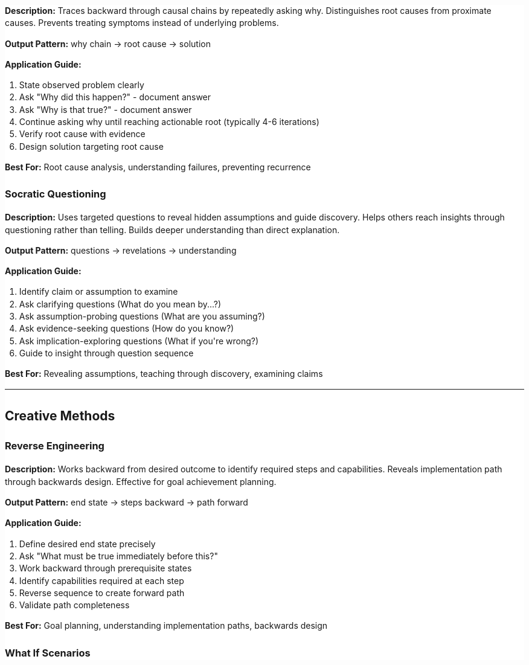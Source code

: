 **Description:** Traces backward through causal chains by repeatedly asking why. Distinguishes root causes from proximate causes. Prevents treating symptoms instead of underlying problems.

**Output Pattern:** why chain → root cause → solution

**Application Guide:**
1. State observed problem clearly
2. Ask "Why did this happen?" - document answer
3. Ask "Why is that true?" - document answer
4. Continue asking why until reaching actionable root (typically 4-6 iterations)
5. Verify root cause with evidence
6. Design solution targeting root cause

**Best For:** Root cause analysis, understanding failures, preventing recurrence

### Socratic Questioning

**Description:** Uses targeted questions to reveal hidden assumptions and guide discovery. Helps others reach insights through questioning rather than telling. Builds deeper understanding than direct explanation.

**Output Pattern:** questions → revelations → understanding

**Application Guide:**
1. Identify claim or assumption to examine
2. Ask clarifying questions (What do you mean by...?)
3. Ask assumption-probing questions (What are you assuming?)
4. Ask evidence-seeking questions (How do you know?)
5. Ask implication-exploring questions (What if you're wrong?)
6. Guide to insight through question sequence

**Best For:** Revealing assumptions, teaching through discovery, examining claims

---

## Creative Methods

### Reverse Engineering

**Description:** Works backward from desired outcome to identify required steps and capabilities. Reveals implementation path through backwards design. Effective for goal achievement planning.

**Output Pattern:** end state → steps backward → path forward

**Application Guide:**
1. Define desired end state precisely
2. Ask "What must be true immediately before this?"
3. Work backward through prerequisite states
4. Identify capabilities required at each step
5. Reverse sequence to create forward path
6. Validate path completeness

**Best For:** Goal planning, understanding implementation paths, backwards design

### What If Scenarios
